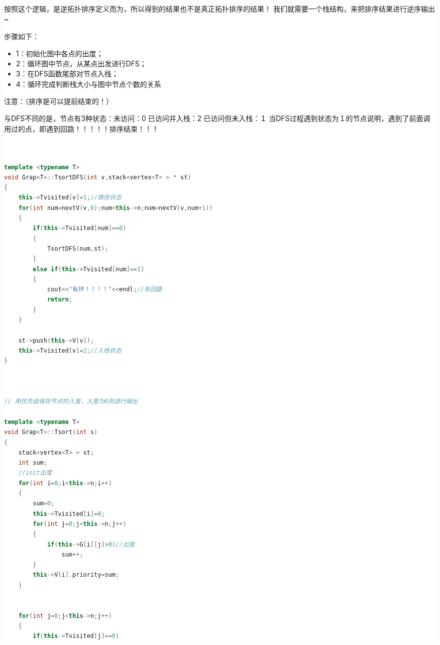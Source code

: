 按照这个逻辑，是逆拓扑排序定义而为，所以得到的结果也不是真正拓扑排序的结果！
我们就需要一个栈结构，来把排序结果进行逆序输出~

步骤如下：

 * 1：初始化图中各点的出度；
 * 2：循环图中节点，从某点出发进行DFS；
 * 3：在DFS函数尾部对节点入栈；
 * 4：循环完成判断栈大小与图中节点个数的关系

注意：（排序是可以提前结束的！）

与DFS不同的是，节点有3种状态：未访问：0 已访问并入栈：2 已访问但未入栈：１
当DFS过程遇到状态为１的节点说明，遇到了前面调用过的点，即遇到回路！！！！！排序结束！！！


```cpp


template <typename T>
void Grap<T>::TsortDFS(int v,stack<vertex<T> > * st)
{
	this->Tvisited[v]=1;//路径状态
	for(int num=nextV(v,0);num<this->n;num=nextV(v,num+1))
	{
		if(this->Tvisited[num]==0)
		{
			TsortDFS(num,st);
		}
		else if(this->Tvisited[num]==1)
		{
			cout<<"有环！！！！"<<endl;//有回路
			return;
		}
	}

	st->push(this->V[v]);
	this->Tvisited[v]=2;//入栈状态
}

  

// 用优先级保存节点的入度，入度为0则进行输出

template <typename T>
void Grap<T>::Tsort(int s)
{
	stack<vertex<T> > st;
	int sum;
	//init出度
	for(int i=0;i<this->n;i++)
	{
		sum=0;
		this->Tvisited[i]=0;
		for(int j=0;j<this->n;j++)
		{
			if(this->G[i][j]>0)//出度
				sum++;
		}
		this->V[i].priority=sum;
	}


	for(int j=0;j<this->n;j++)
	{
		if(this->Tvisited[j]==0)
```